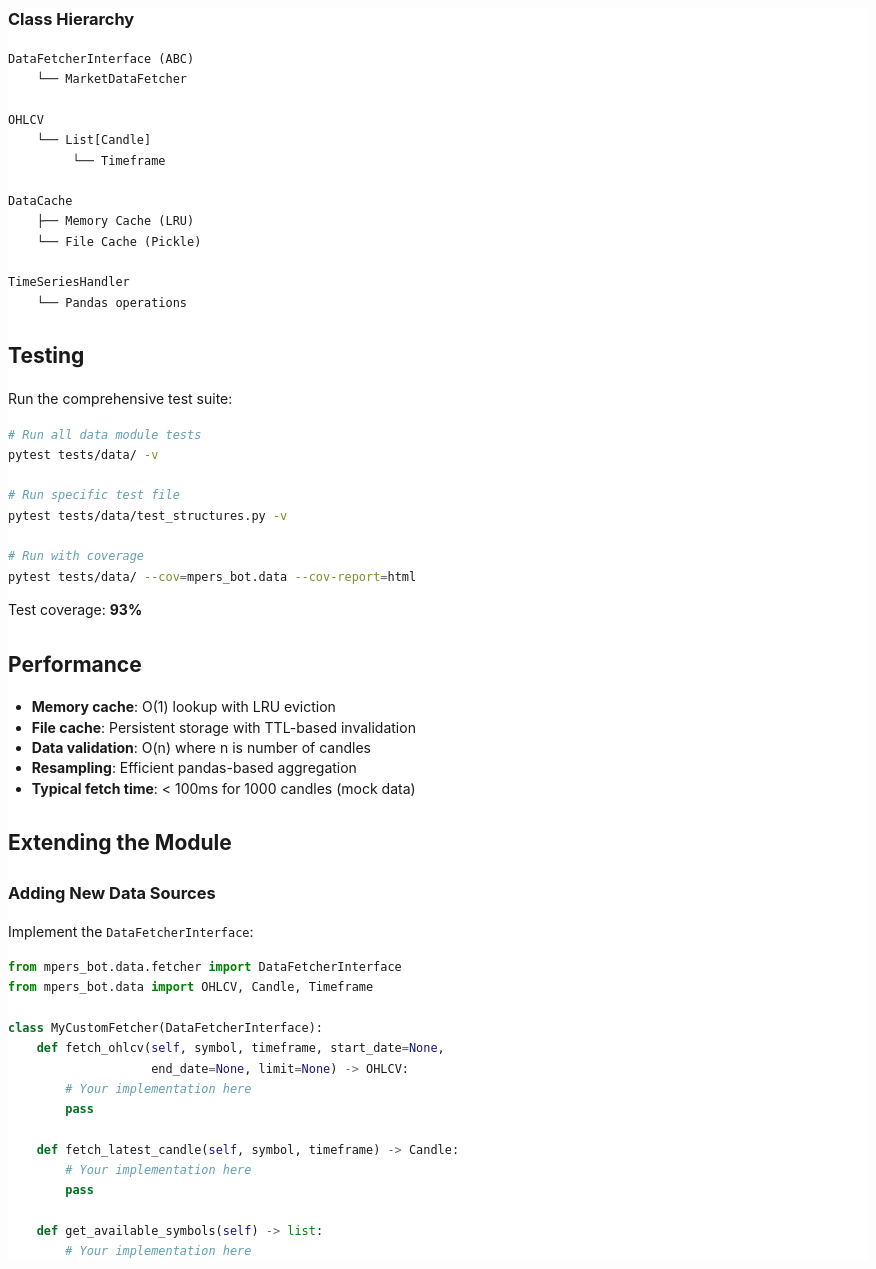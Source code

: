 ### Class Hierarchy

```
DataFetcherInterface (ABC)
    └── MarketDataFetcher

OHLCV
    └── List[Candle]
         └── Timeframe

DataCache
    ├── Memory Cache (LRU)
    └── File Cache (Pickle)

TimeSeriesHandler
    └── Pandas operations
```

## Testing

Run the comprehensive test suite:

```bash
# Run all data module tests
pytest tests/data/ -v

# Run specific test file
pytest tests/data/test_structures.py -v

# Run with coverage
pytest tests/data/ --cov=mpers_bot.data --cov-report=html
```

Test coverage: **93%**

## Performance

- **Memory cache**: O(1) lookup with LRU eviction
- **File cache**: Persistent storage with TTL-based invalidation
- **Data validation**: O(n) where n is number of candles
- **Resampling**: Efficient pandas-based aggregation
- **Typical fetch time**: < 100ms for 1000 candles (mock data)

## Extending the Module

### Adding New Data Sources

Implement the `DataFetcherInterface`:

```python
from mpers_bot.data.fetcher import DataFetcherInterface
from mpers_bot.data import OHLCV, Candle, Timeframe

class MyCustomFetcher(DataFetcherInterface):
    def fetch_ohlcv(self, symbol, timeframe, start_date=None,
                    end_date=None, limit=None) -> OHLCV:
        # Your implementation here
        pass

    def fetch_latest_candle(self, symbol, timeframe) -> Candle:
        # Your implementation here
        pass

    def get_available_symbols(self) -> list:
        # Your implementation here
```